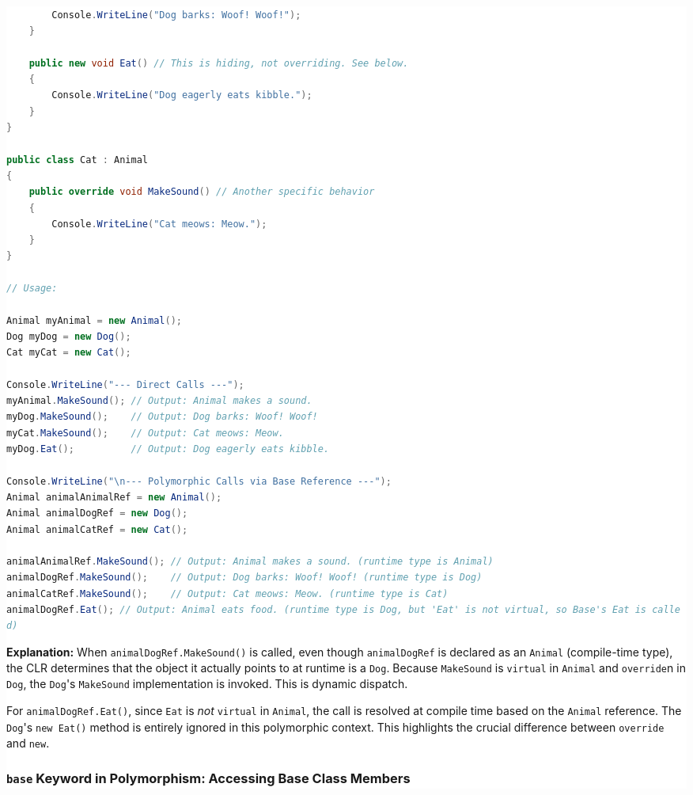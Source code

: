 ```csharp
        Console.WriteLine("Dog barks: Woof! Woof!");
    }

    public new void Eat() // This is hiding, not overriding. See below.
    {
        Console.WriteLine("Dog eagerly eats kibble.");
    }
}

public class Cat : Animal
{
    public override void MakeSound() // Another specific behavior
    {
        Console.WriteLine("Cat meows: Meow.");
    }
}

// Usage:

Animal myAnimal = new Animal();
Dog myDog = new Dog();
Cat myCat = new Cat();

Console.WriteLine("--- Direct Calls ---");
myAnimal.MakeSound(); // Output: Animal makes a sound.
myDog.MakeSound();    // Output: Dog barks: Woof! Woof!
myCat.MakeSound();    // Output: Cat meows: Meow.
myDog.Eat();          // Output: Dog eagerly eats kibble.

Console.WriteLine("\n--- Polymorphic Calls via Base Reference ---");
Animal animalAnimalRef = new Animal();
Animal animalDogRef = new Dog();
Animal animalCatRef = new Cat();

animalAnimalRef.MakeSound(); // Output: Animal makes a sound. (runtime type is Animal)
animalDogRef.MakeSound();    // Output: Dog barks: Woof! Woof! (runtime type is Dog)
animalCatRef.MakeSound();    // Output: Cat meows: Meow. (runtime type is Cat)
animalDogRef.Eat(); // Output: Animal eats food. (runtime type is Dog, but 'Eat' is not virtual, so Base's Eat is called)
```

**Explanation:** When `animalDogRef.MakeSound()` is called, even though `animalDogRef` is declared as an `Animal` (compile-time type), the CLR determines that the object it actually points to at runtime is a `Dog`. Because `MakeSound` is `virtual` in `Animal` and `override`n in `Dog`, the `Dog`'s `MakeSound` implementation is invoked. This is dynamic dispatch.

For `animalDogRef.Eat()`, since `Eat` is _not_ `virtual` in `Animal`, the call is resolved at compile time based on the `Animal` reference. The `Dog`'s `new Eat()` method is entirely ignored in this polymorphic context. This highlights the crucial difference between `override` and `new`.

### `base` Keyword in Polymorphism: Accessing Base Class Members
